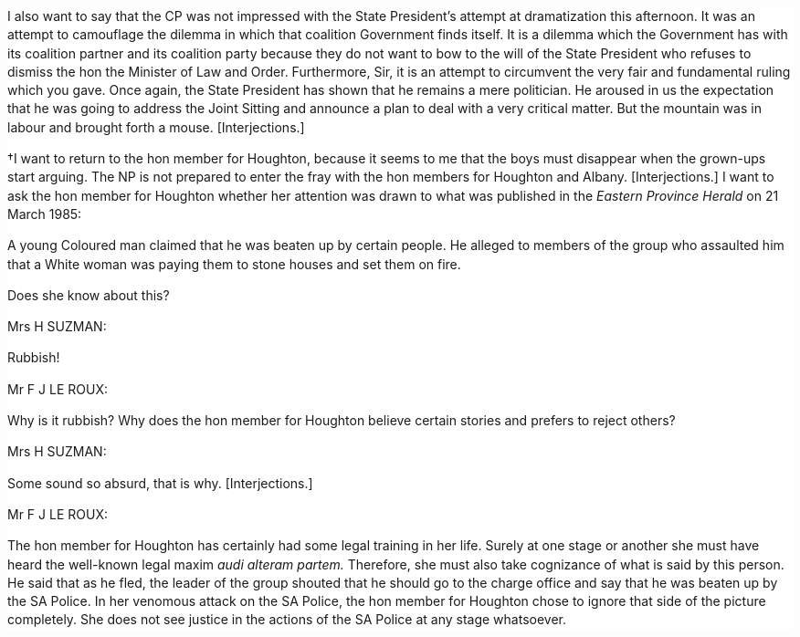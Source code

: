 <p>I also want to say that the CP was not impressed with the State President&#x2019;s attempt at dramatization this afternoon. It was an attempt <span class="col_2841-2842" refersTo="page_0133"/>to camouflage the dilemma in which that coalition Government finds itself. It is a dilemma which the Government has with its coalition partner and its coalition party because they do not want to bow to the will of the State President who refuses to dismiss the hon the Minister of Law and Order. Furthermore, Sir, it is an attempt to circumvent the very fair and fundamental ruling which you gave. Once again, the State President has shown that he remains a mere politician. He aroused in us the expectation that he was going to address the Joint Sitting and announce a plan to deal with a very critical matter. But the mountain was in labour and brought forth a mouse. [Interjections.]</p>

<p>&#x2020;I want to return to the hon member for Houghton, because it seems to me that the boys must disappear when the grown-ups start arguing. The NP is not prepared to enter the fray with the hon members for Houghton and Albany. [Interjections.] I want to ask the hon member for Houghton whether her attention was drawn to what was published in the <i>Eastern Province Herald</i> on 21 March 1985:</p>

<block name="quote">A young Coloured man claimed that he was beaten up by certain people. He alleged to members of the group who assaulted him that a White woman was paying them to stone houses and set them on fire.</block>

<p>Does she know about this?</p>

</speech>

<speech by="#suzman">

<from>Mrs <person refersTo="hansard_za">H SUZMAN</person>:</from>

<p>Rubbish!</p>

</speech>

<speech by="#le_roux">

<from>Mr <person refersTo="hansard_za">F J LE ROUX</person>:</from>

<p>Why is it rubbish? Why does the hon member for Houghton believe certain stories and prefers to reject others?</p>

</speech>

<speech by="#suzman">

<from>Mrs <person refersTo="hansard_za">H SUZMAN</person>:</from>

<p>Some sound so absurd, that is why. [Interjections.]</p>

</speech>

<speech by="#le_roux">

<from>Mr <person refersTo="hansard_za">F J LE ROUX</person>:</from>

<p>The hon member for Houghton has certainly had some legal training in her life. Surely at one stage or another she must have heard the well-known legal maxim <i>audi alteram partem.</i> Therefore, she must also take cognizance of what is said by this person. He said that as he fled, the leader of the group shouted that he should go to the charge office and say that he was beaten up by the SA Police. In her venomous attack on the SA Police, the hon member for Houghton chose to ignore that side of the picture completely. She does not see justice in the actions of the SA Police at any stage whatsoever.</p>
